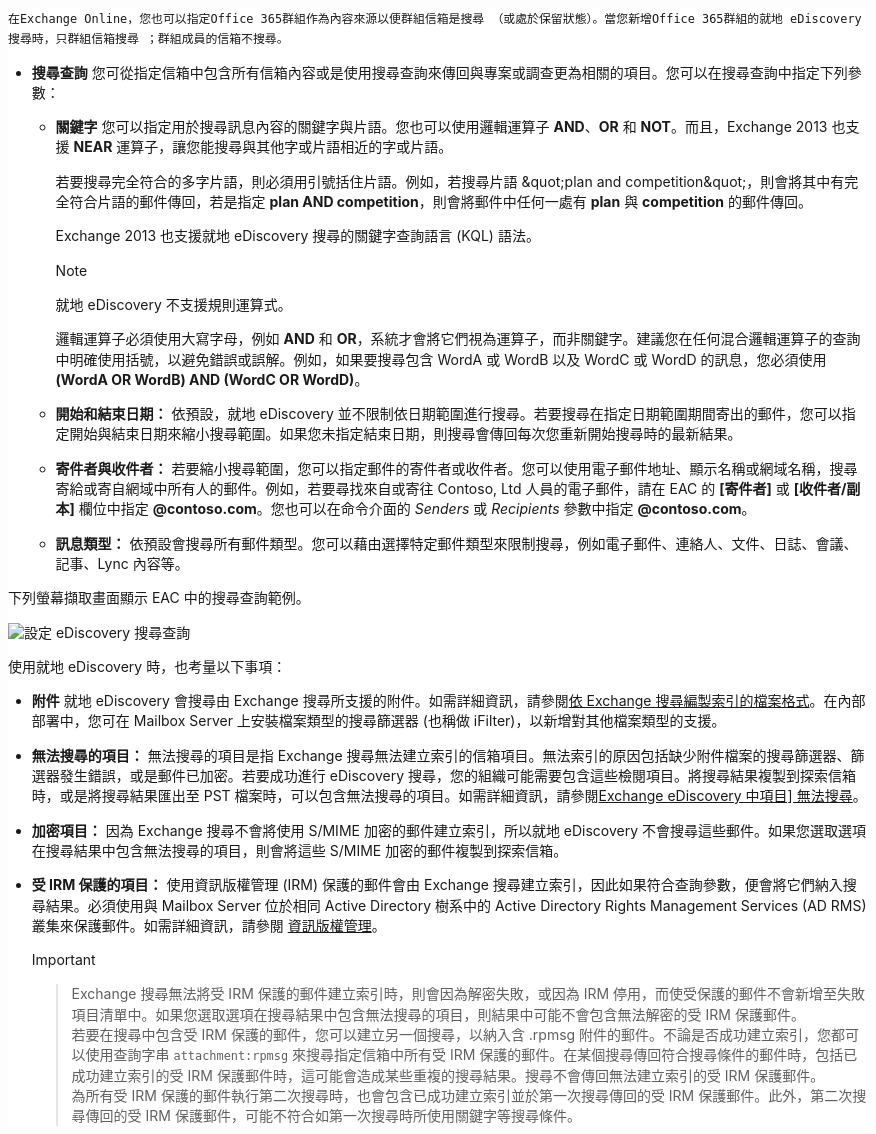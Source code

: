     在Exchange Online，您也可以指定Office 365群組作為內容來源以便群組信箱是搜尋 （或處於保留狀態）。當您新增Office 365群組的就地 eDiscovery 搜尋時，只群組信箱搜尋 ；群組成員的信箱不搜尋。

  - **搜尋查詢** 您可從指定信箱中包含所有信箱內容或是使用搜尋查詢來傳回與專案或調查更為相關的項目。您可以在搜尋查詢中指定下列參數：
    
      - **關鍵字** 您可以指定用於搜尋訊息內容的關鍵字與片語。您也可以使用邏輯運算子 **AND**、**OR** 和 **NOT**。而且，Exchange 2013 也支援 **NEAR** 運算子，讓您能搜尋與其他字或片語相近的字或片語。
        
        若要搜尋完全符合的多字片語，則必須用引號括住片語。例如，若搜尋片語 \&quot;plan and competition\&quot;，則會將其中有完全符合片語的郵件傳回，若是指定 **plan AND competition**，則會將郵件中任何一處有 **plan** 與 **competition** 的郵件傳回。
        
        Exchange 2013 也支援就地 eDiscovery 搜尋的關鍵字查詢語言 (KQL) 語法。
        
        > [!NOTE]  
        > 就地 eDiscovery 不支援規則運算式。
        
        邏輯運算子必須使用大寫字母，例如 **AND** 和 **OR**，系統才會將它們視為運算子，而非關鍵字。建議您在任何混合邏輯運算子的查詢中明確使用括號，以避免錯誤或誤解。例如，如果要搜尋包含 WordA 或 WordB 以及 WordC 或 WordD 的訊息，您必須使用 **(WordA OR WordB) AND (WordC OR WordD)**。
    
      - **開始和結束日期：** 依預設，就地 eDiscovery 並不限制依日期範圍進行搜尋。若要搜尋在指定日期範圍期間寄出的郵件，您可以指定開始與結束日期來縮小搜尋範圍。如果您未指定結束日期，則搜尋會傳回每次您重新開始搜尋時的最新結果。
    
      - **寄件者與收件者：** 若要縮小搜尋範圍，您可以指定郵件的寄件者或收件者。您可以使用電子郵件地址、顯示名稱或網域名稱，搜尋寄給或寄自網域中所有人的郵件。例如，若要尋找來自或寄往 Contoso, Ltd 人員的電子郵件，請在 EAC 的 **\[寄件者\]** 或 **\[收件者/副本\]** 欄位中指定 **@contoso.com**。您也可以在命令介面的 *Senders* 或 *Recipients* 參數中指定 **@contoso.com**。
    
      - **訊息類型：** 依預設會搜尋所有郵件類型。您可以藉由選擇特定郵件類型來限制搜尋，例如電子郵件、連絡人、文件、日誌、會議、記事、Lync 內容等。

下列螢幕擷取畫面顯示 EAC 中的搜尋查詢範例。

![設定 eDiscovery 搜尋查詢](images/Dd298021.a3626569-8700-421e-8b4e-7ec520b28272(EXCHG.150).png "設定 eDiscovery 搜尋查詢")

使用就地 eDiscovery 時，也考量以下事項：

  - **附件** 就地 eDiscovery 會搜尋由 Exchange 搜尋所支援的附件。如需詳細資訊，請參閱[依 Exchange 搜尋編製索引的檔案格式](file-formats-indexed-by-exchange-search-exchange-2013-help.md)。在內部部署中，您可在 Mailbox Server 上安裝檔案類型的搜尋篩選器 (也稱做 iFilter)，以新增對其他檔案類型的支援。

  - **無法搜尋的項目：** 無法搜尋的項目是指 Exchange 搜尋無法建立索引的信箱項目。無法索引的原因包括缺少附件檔案的搜尋篩選器、篩選器發生錯誤，或是郵件已加密。若要成功進行 eDiscovery 搜尋，您的組織可能需要包含這些檢閱項目。將搜尋結果複製到探索信箱時，或是將搜尋結果匯出至 PST 檔案時，可以包含無法搜尋的項目。如需詳細資訊，請參閱[Exchange eDiscovery 中項目\] 無法搜尋](unsearchable-items-in-exchange-ediscovery-exchange-2013-help.md)。

  - **加密項目：** 因為 Exchange 搜尋不會將使用 S/MIME 加密的郵件建立索引，所以就地 eDiscovery 不會搜尋這些郵件。如果您選取選項在搜尋結果中包含無法搜尋的項目，則會將這些 S/MIME 加密的郵件複製到探索信箱。

  - **受 IRM 保護的項目：** 使用資訊版權管理 (IRM) 保護的郵件會由 Exchange 搜尋建立索引，因此如果符合查詢參數，便會將它們納入搜尋結果。必須使用與 Mailbox Server 位於相同 Active Directory 樹系中的 Active Directory Rights Management Services (AD RMS) 叢集來保護郵件。如需詳細資訊，請參閱 [資訊版權管理](information-rights-management-exchange-2013-help.md)。
    
    > [!IMPORTANT]  
	> > Exchange 搜尋無法將受 IRM 保護的郵件建立索引時，則會因為解密失敗，或因為 IRM 停用，而使受保護的郵件不會新增至失敗項目清單中。如果您選取選項在搜尋結果中包含無法搜尋的項目，則結果中可能不會包含無法解密的受 IRM 保護郵件。<br />
    > 若要在搜尋中包含受 IRM 保護的郵件，您可以建立另一個搜尋，以納入含 .rpmsg 附件的郵件。不論是否成功建立索引，您都可以使用查詢字串 <code>attachment:rpmsg</code> 來搜尋指定信箱中所有受 IRM 保護的郵件。在某個搜尋傳回符合搜尋條件的郵件時，包括已成功建立索引的受 IRM 保護郵件時，這可能會造成某些重複的搜尋結果。搜尋不會傳回無法建立索引的受 IRM 保護郵件。<br />
    > 為所有受 IRM 保護的郵件執行第二次搜尋時，也會包含已成功建立索引並於第一次搜尋傳回的受 IRM 保護郵件。此外，第二次搜尋傳回的受 IRM 保護郵件，可能不符合如第一次搜尋時所使用關鍵字等搜尋條件。

